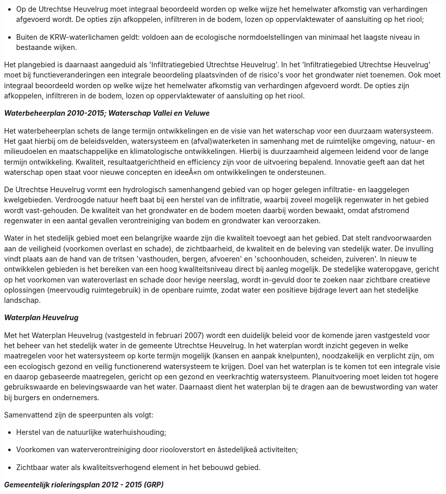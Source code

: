 * Op de Utrechtse Heuvelrug moet integraal beoordeeld worden op welke wijze het hemelwater afkomstig van verhardingen afgevoerd wordt. De opties zijn afkoppelen, infiltreren in de bodem, lozen op oppervlaktewater of aansluiting op het riool;

* Buiten de KRW\-waterlichamen geldt: voldoen aan de ecologische normdoelstellingen van minimaal het laagste niveau in bestaande wijken.

Het plangebied is daarnaast aangeduid als 'Infiltratiegebied Utrechtse Heuvelrug'. In het 'Infiltratiegebied Utrechtse Heuvelrug' moet bij functieveranderingen een integrale beoordeling plaatsvinden of de risico's voor het grondwater niet toenemen. Ook moet integraal beoordeeld worden op welke wijze het hemelwater afkomstig van verhardingen afgevoerd wordt. De opties zijn afkoppelen, infiltreren in de bodem, lozen op oppervlaktewater of aansluiting op het riool.

***Waterbeheerplan 2010\-2015; Waterschap Vallei en Veluwe***

Het waterbeheerplan schets de lange termijn ontwikkelingen en de visie van het waterschap voor een duurzaam watersysteem. Het gaat hierbij om de beleidsvelden, watersysteem en (afval)waterketen in samenhang met de ruimtelijke omgeving, natuur\- en milieudoelen en maatschappelijke en klimatologische ontwikkelingen. Hierbij is duurzaamheid algemeen leidend voor de lange termijn ontwikkeling. Kwaliteit, resultaatgerichtheid en efficiency zijn voor de uitvoering bepalend. Innovatie geeft aan dat het waterschap open staat voor nieuwe concepten en ideeÃ«n om ontwikkelingen te ondersteunen.

De Utrechtse Heuvelrug vormt een hydrologisch samenhangend gebied van op hoger gelegen infiltratie\- en laaggelegen kwelgebieden. Verdroogde natuur heeft baat bij een herstel van de infiltratie, waarbij zoveel mogelijk regenwater in het gebied wordt vast\-gehouden. De kwaliteit van het grondwater en de bodem moeten daarbij worden bewaakt, omdat afstromend regenwater in een aantal gevallen verontreiniging van bodem en grondwater kan veroorzaken.

Water in het stedelijk gebied moet een belangrijke waarde zijn die kwaliteit toevoegt aan het gebied. Dat stelt randvoorwaarden aan de veiligheid (voorkomen overlast en schade), de zichtbaarheid, de kwaliteit en de beleving van stedelijk water. De invulling vindt plaats aan de hand van de tritsen 'vasthouden, bergen, afvoeren' en 'schoonhouden, scheiden, zuiveren'. In nieuw te ontwikkelen gebieden is het bereiken van een hoog kwaliteitsniveau direct bij aanleg mogelijk. De stedelijke wateropgave, gericht op het voorkomen van wateroverlast en schade door hevige neerslag, wordt in\-gevuld door te zoeken naar zichtbare creatieve oplossingen (meervoudig ruimtegebruik) in de openbare ruimte, zodat water een positieve bijdrage levert aan het stedelijke landschap.

***Waterplan Heuvelrug***

Met het Waterplan Heuvelrug (vastgesteld in februari 2007\) wordt een duidelijk beleid voor de komende jaren vastgesteld voor het beheer van het stedelijk water in de gemeente Utrechtse Heuvelrug. In het waterplan wordt inzicht gegeven in welke maatregelen voor het watersysteem op korte termijn mogelijk (kansen en aanpak knelpunten), noodzakelijk en verplicht zijn, om een ecologisch gezond en veilig functionerend watersysteem te krijgen. Doel van het waterplan is te komen tot een integrale visie en daarop gebaseerde maatregelen, gericht op een gezond en veerkrachtig watersysteem. Planuitvoering moet leiden tot hogere gebruikswaarde en belevingswaarde van het water. Daarnaast dient het waterplan bij te dragen aan de bewustwording van water bij burgers en ondernemers.

Samenvattend zijn de speerpunten als volgt:

* Herstel van de natuurlijke waterhuishouding;

* Voorkomen van waterverontreiniging door riooloverstort en âstedelijkeâ activiteiten;

* Zichtbaar water als kwaliteitsverhogend element in het bebouwd gebied.

***Gemeentelijk rioleringsplan 2012 \- 2015 (GRP)***
